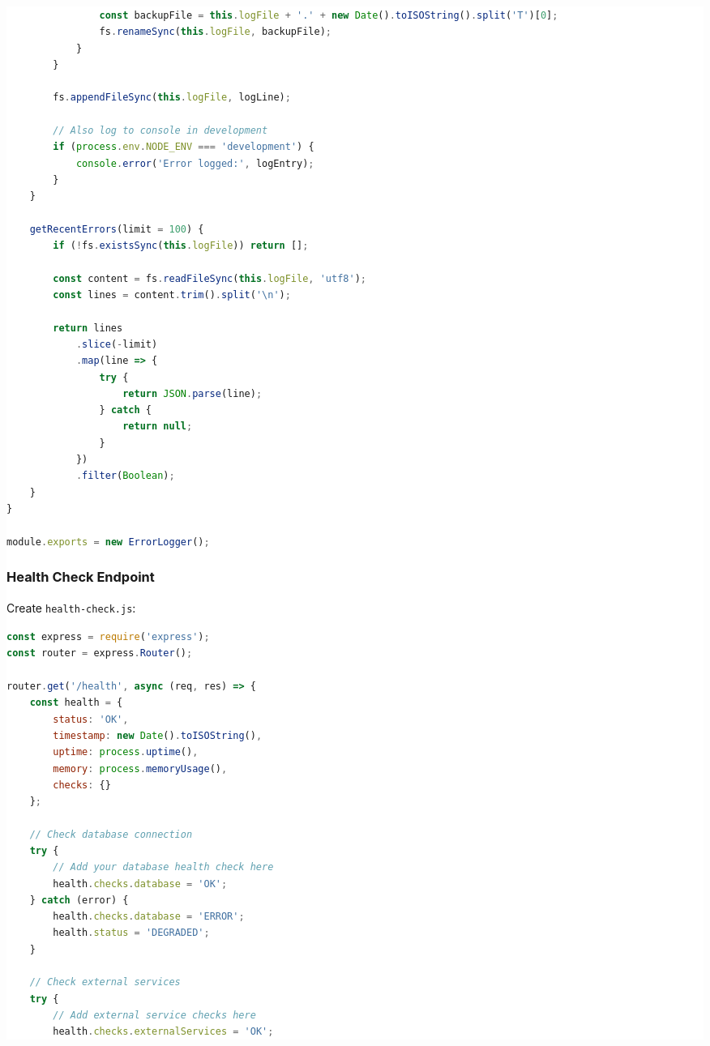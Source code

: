 ```javascript
                const backupFile = this.logFile + '.' + new Date().toISOString().split('T')[0];
                fs.renameSync(this.logFile, backupFile);
            }
        }
        
        fs.appendFileSync(this.logFile, logLine);
        
        // Also log to console in development
        if (process.env.NODE_ENV === 'development') {
            console.error('Error logged:', logEntry);
        }
    }
    
    getRecentErrors(limit = 100) {
        if (!fs.existsSync(this.logFile)) return [];
        
        const content = fs.readFileSync(this.logFile, 'utf8');
        const lines = content.trim().split('\n');
        
        return lines
            .slice(-limit)
            .map(line => {
                try {
                    return JSON.parse(line);
                } catch {
                    return null;
                }
            })
            .filter(Boolean);
    }
}

module.exports = new ErrorLogger();
```

### Health Check Endpoint
Create `health-check.js`:
```javascript
const express = require('express');
const router = express.Router();

router.get('/health', async (req, res) => {
    const health = {
        status: 'OK',
        timestamp: new Date().toISOString(),
        uptime: process.uptime(),
        memory: process.memoryUsage(),
        checks: {}
    };
    
    // Check database connection
    try {
        // Add your database health check here
        health.checks.database = 'OK';
    } catch (error) {
        health.checks.database = 'ERROR';
        health.status = 'DEGRADED';
    }
    
    // Check external services
    try {
        // Add external service checks here
        health.checks.externalServices = 'OK';
```